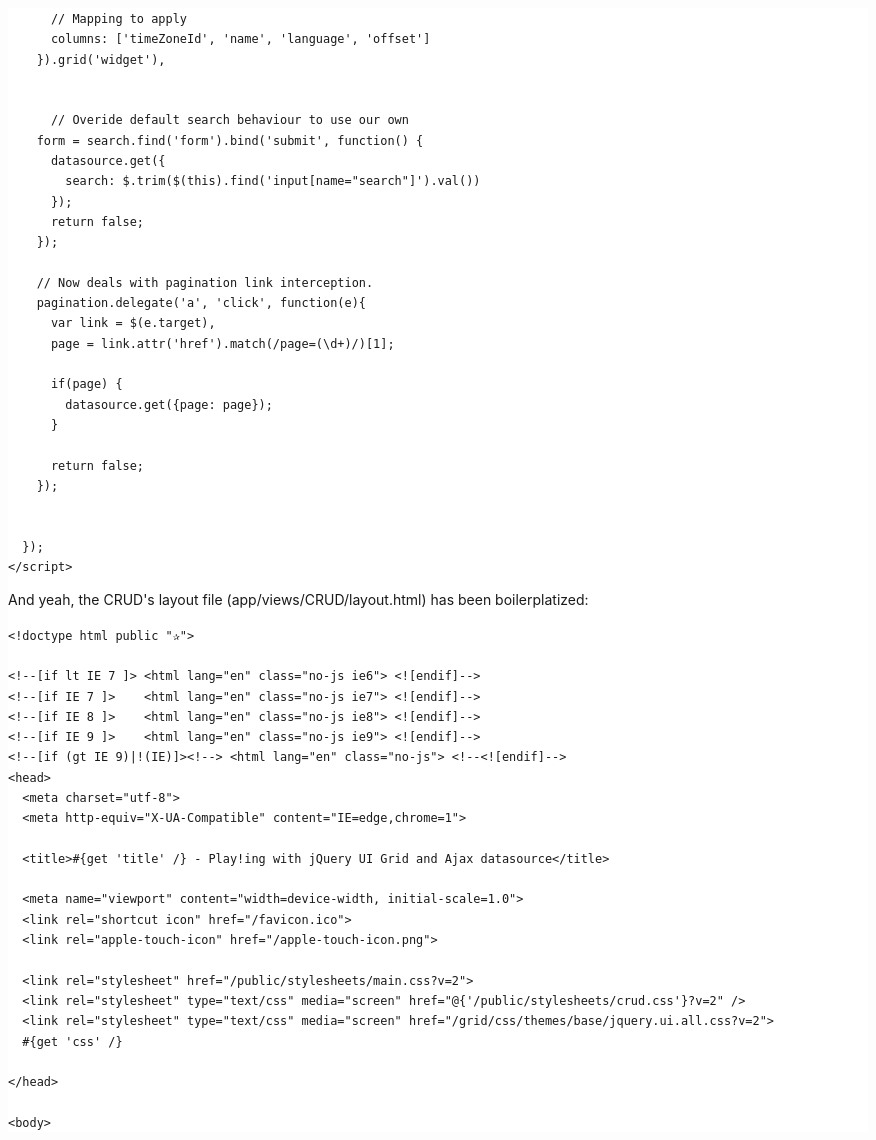           // Mapping to apply
          columns: ['timeZoneId', 'name', 'language', 'offset']
        }).grid('widget'),
          
          
          // Overide default search behaviour to use our own
        form = search.find('form').bind('submit', function() {
          datasource.get({
            search: $.trim($(this).find('input[name="search"]').val())
          });
          return false;
        });
           
        // Now deals with pagination link interception. 
        pagination.delegate('a', 'click', function(e){
          var link = $(e.target),
          page = link.attr('href').match(/page=(\d+)/)[1];
            
          if(page) {
            datasource.get({page: page});
          }
            
          return false;
        });
          

      });
    </script>
    
And yeah, the CRUD's layout file (app/views/CRUD/layout.html) has been boilerplatized:

    <!doctype html public "✰">

    <!--[if lt IE 7 ]> <html lang="en" class="no-js ie6"> <![endif]-->
    <!--[if IE 7 ]>    <html lang="en" class="no-js ie7"> <![endif]-->
    <!--[if IE 8 ]>    <html lang="en" class="no-js ie8"> <![endif]-->
    <!--[if IE 9 ]>    <html lang="en" class="no-js ie9"> <![endif]-->
    <!--[if (gt IE 9)|!(IE)]><!--> <html lang="en" class="no-js"> <!--<![endif]-->
    <head>
      <meta charset="utf-8">
      <meta http-equiv="X-UA-Compatible" content="IE=edge,chrome=1">

      <title>#{get 'title' /} - Play!ing with jQuery UI Grid and Ajax datasource</title>

      <meta name="viewport" content="width=device-width, initial-scale=1.0">
      <link rel="shortcut icon" href="/favicon.ico">
      <link rel="apple-touch-icon" href="/apple-touch-icon.png">

      <link rel="stylesheet" href="/public/stylesheets/main.css?v=2">
      <link rel="stylesheet" type="text/css" media="screen" href="@{'/public/stylesheets/crud.css'}?v=2" />
      <link rel="stylesheet" type="text/css" media="screen" href="/grid/css/themes/base/jquery.ui.all.css?v=2">
      #{get 'css' /}

    </head>

    <body>
